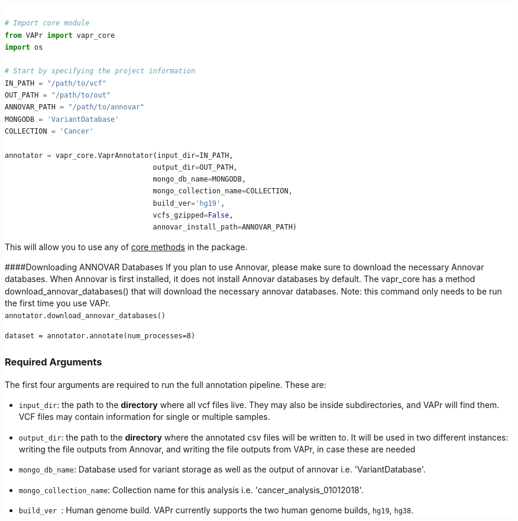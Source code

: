  ```python
 
# Import core module
from VAPr import vapr_core
import os

# Start by specifying the project information
IN_PATH = "/path/to/vcf"
OUT_PATH = "/path/to/out"
ANNOVAR_PATH = "/path/to/annovar"
MONGODB = 'VariantDatabase'
COLLECTION = 'Cancer'

annotator = vapr_core.VaprAnnotator(input_dir=IN_PATH,
                                    output_dir=OUT_PATH,
                                    mongo_db_name=MONGODB,
                                    mongo_collection_name=COLLECTION,
                                    build_ver='hg19',
                                    vcfs_gzipped=False,
                                    annovar_install_path=ANNOVAR_PATH)
 ```
 
This will allow you to use any of [core methods](#core) in the package. 

####Downloading ANNOVAR Databases
If you plan to use Annovar, please make sure to download the necessary Annovar databases. When Annovar is first installed, it does not install Annovar databases by default. 
The vapr_core has a method download_annovar_databases() that will download the necessary annovar databases. Note: this command only needs to be run the first time you use VAPr.  
`annotator.download_annovar_databases()`

`dataset = annotator.annotate(num_processes=8)`


<a id='required'></a>
### Required Arguments
The first four arguments are required to run the full annotation pipeline. These are:

- `input_dir`: the path to the **directory** where all vcf files live. They may also be inside subdirectories, and VAPr will
 find them.  VCF files may contain information for single or multiple samples.
- `output_dir`: the path to the **directory** where the annotated csv files will be written to. It will be used in two 
 different instances: writing the file outputs from Annovar, and writing the file outputs from VAPr, in case these are 
 needed

- `mongo_db_name`: Database used for variant storage as well as the output of annovar i.e. 'VariantDatabase'.

- `mongo_collection_name`: Collection name for this analysis i.e. 'cancer_analysis_01012018'.
 
- `build_ver `: Human genome build. VAPr currently supports the two human genome builds, `hg19`, `hg38`.
